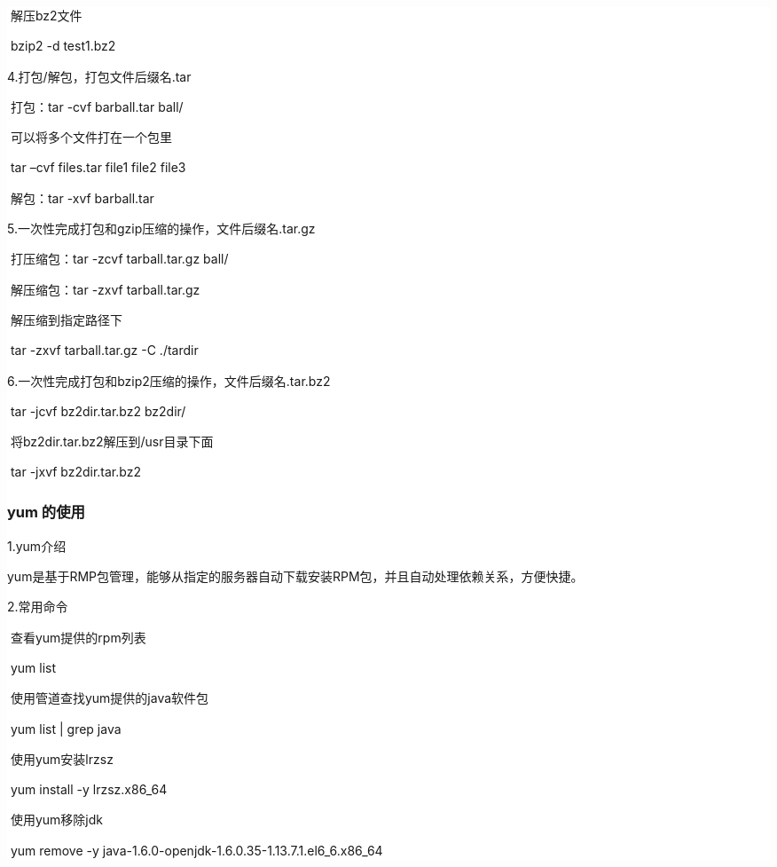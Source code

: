 ​    解压bz2文件

​    bzip2 -d test1.bz2

4.打包/解包，打包文件后缀名.tar

​    打包：tar -cvf barball.tar ball/

​    可以将多个文件打在一个包里

​    tar –cvf files.tar file1 file2 file3

​    解包：tar -xvf barball.tar

5.一次性完成打包和gzip压缩的操作，文件后缀名.tar.gz

​    打压缩包：tar -zcvf tarball.tar.gz ball/

​    解压缩包：tar -zxvf tarball.tar.gz

​    解压缩到指定路径下

​    tar -zxvf tarball.tar.gz -C ./tardir

6.一次性完成打包和bzip2压缩的操作，文件后缀名.tar.bz2

​    tar -jcvf bz2dir.tar.bz2 bz2dir/

​    将bz2dir.tar.bz2解压到/usr目录下面

​    tar -jxvf bz2dir.tar.bz2

### yum 的使用

1.yum介绍

​    yum是基于RMP包管理，能够从指定的服务器自动下载安装RPM包，并且自动处理依赖关系，方便快捷。

2.常用命令

​    查看yum提供的rpm列表

​    yum list

​    使用管道查找yum提供的java软件包

​    yum list | grep java

​    使用yum安装lrzsz

​    yum install -y lrzsz.x86_64

​    使用yum移除jdk

​    yum remove -y java-1.6.0-openjdk-1.6.0.35-1.13.7.1.el6_6.x86_64